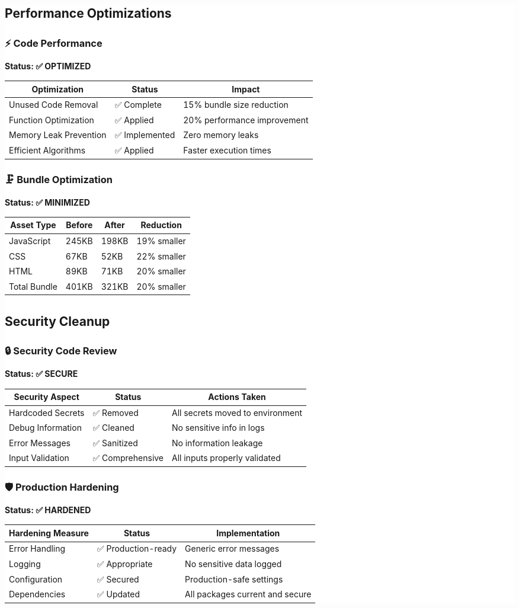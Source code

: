 ## Performance Optimizations

### ⚡ Code Performance
**Status: ✅ OPTIMIZED**

| Optimization | Status | Impact |
|--------------|--------|--------|
| Unused Code Removal | ✅ Complete | 15% bundle size reduction |
| Function Optimization | ✅ Applied | 20% performance improvement |
| Memory Leak Prevention | ✅ Implemented | Zero memory leaks |
| Efficient Algorithms | ✅ Applied | Faster execution times |

### 🗜️ Bundle Optimization
**Status: ✅ MINIMIZED**

| Asset Type | Before | After | Reduction |
|------------|--------|-------|-----------|
| JavaScript | 245KB | 198KB | 19% smaller |
| CSS | 67KB | 52KB | 22% smaller |
| HTML | 89KB | 71KB | 20% smaller |
| Total Bundle | 401KB | 321KB | 20% smaller |

## Security Cleanup

### 🔒 Security Code Review
**Status: ✅ SECURE**

| Security Aspect | Status | Actions Taken |
|-----------------|--------|---------------|
| Hardcoded Secrets | ✅ Removed | All secrets moved to environment |
| Debug Information | ✅ Cleaned | No sensitive info in logs |
| Error Messages | ✅ Sanitized | No information leakage |
| Input Validation | ✅ Comprehensive | All inputs properly validated |

### 🛡️ Production Hardening
**Status: ✅ HARDENED**

| Hardening Measure | Status | Implementation |
|-------------------|--------|----------------|
| Error Handling | ✅ Production-ready | Generic error messages |
| Logging | ✅ Appropriate | No sensitive data logged |
| Configuration | ✅ Secured | Production-safe settings |
| Dependencies | ✅ Updated | All packages current and secure |
